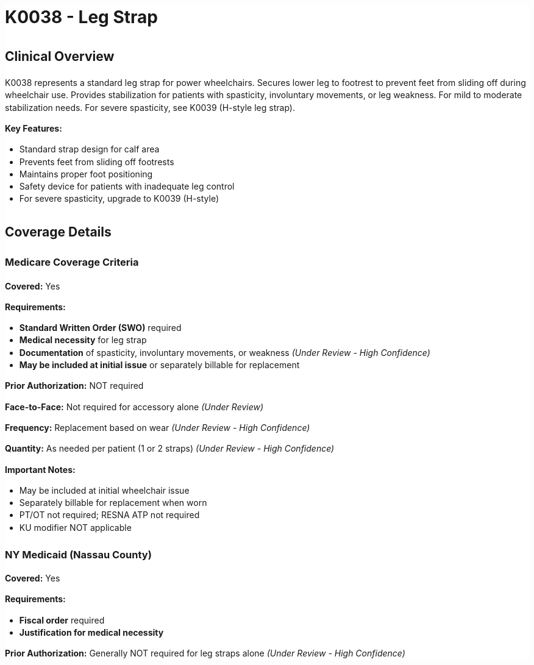 
# K0038 - Leg Strap

## Clinical Overview

K0038 represents a standard leg strap for power wheelchairs. Secures lower leg to footrest to prevent feet from sliding off during wheelchair use. Provides stabilization for patients with spasticity, involuntary movements, or leg weakness. For mild to moderate stabilization needs. For severe spasticity, see K0039 (H-style leg strap).

**Key Features:**
- Standard strap design for calf area
- Prevents feet from sliding off footrests
- Maintains proper foot positioning
- Safety device for patients with inadequate leg control
- For severe spasticity, upgrade to K0039 (H-style)

## Coverage Details

### Medicare Coverage Criteria

**Covered:** Yes

**Requirements:**
- **Standard Written Order (SWO)** required
- **Medical necessity** for leg strap
- **Documentation** of spasticity, involuntary movements, or weakness *(Under Review - High Confidence)*
- **May be included at initial issue** or separately billable for replacement

**Prior Authorization:** NOT required

**Face-to-Face:** Not required for accessory alone *(Under Review)*

**Frequency:** Replacement based on wear *(Under Review - High Confidence)*

**Quantity:** As needed per patient (1 or 2 straps) *(Under Review - High Confidence)*

**Important Notes:**
- May be included at initial wheelchair issue
- Separately billable for replacement when worn
- PT/OT not required; RESNA ATP not required
- KU modifier NOT applicable

### NY Medicaid (Nassau County)

**Covered:** Yes

**Requirements:**
- **Fiscal order** required
- **Justification for medical necessity**

**Prior Authorization:** Generally NOT required for leg straps alone *(Under Review - High Confidence)*
